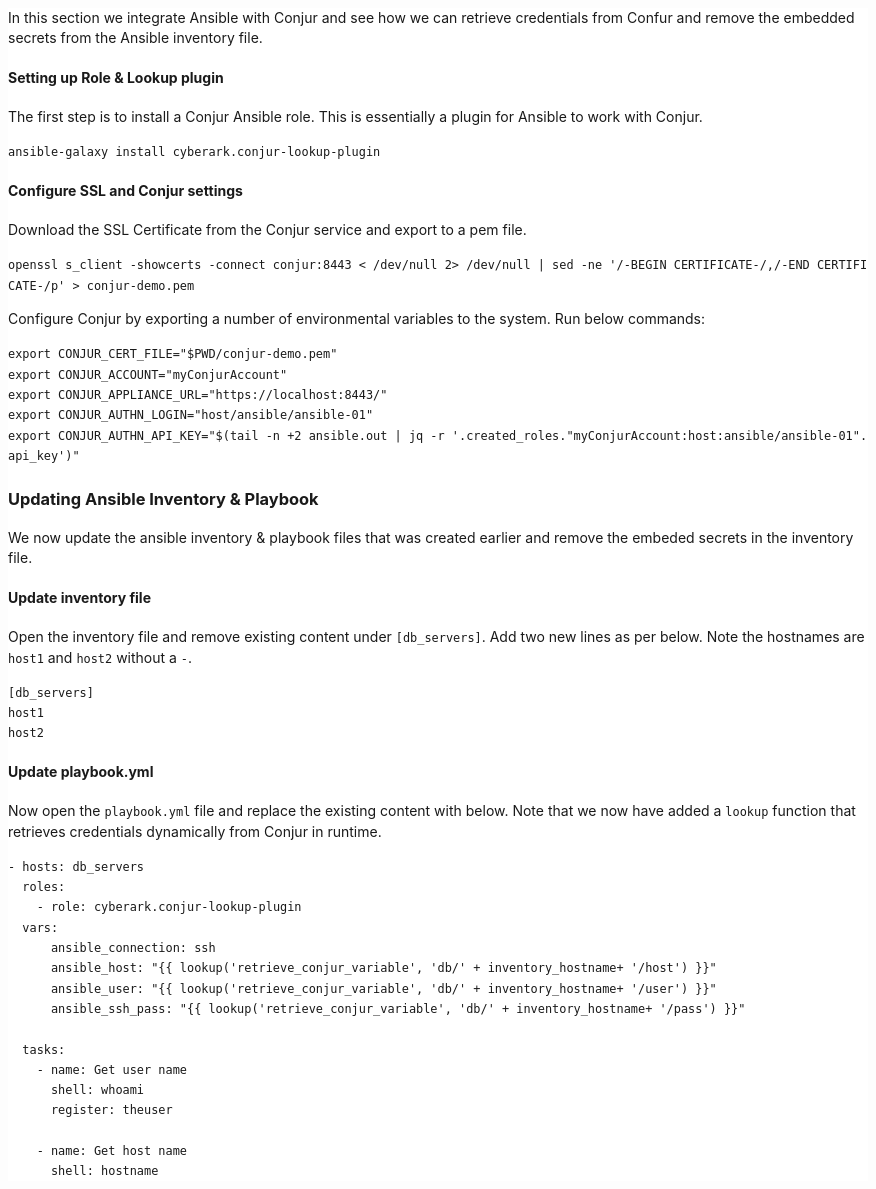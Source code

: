 In this section we integrate Ansible with Conjur and see how we can retrieve credentials from Confur and remove the embedded secrets from the Ansible inventory file.

#### Setting up Role & Lookup plugin
The first step is to install a Conjur Ansible role. This is essentially a plugin for Ansible to work with Conjur.

```
ansible-galaxy install cyberark.conjur-lookup-plugin
```


#### Configure SSL and Conjur settings

Download the SSL Certificate from the Conjur service and export to a pem file.
```
openssl s_client -showcerts -connect conjur:8443 < /dev/null 2> /dev/null | sed -ne '/-BEGIN CERTIFICATE-/,/-END CERTIFICATE-/p' > conjur-demo.pem
```

Configure Conjur by exporting a number of environmental variables to the system. Run below commands:

```
export CONJUR_CERT_FILE="$PWD/conjur-demo.pem"
export CONJUR_ACCOUNT="myConjurAccount"
export CONJUR_APPLIANCE_URL="https://localhost:8443/"
export CONJUR_AUTHN_LOGIN="host/ansible/ansible-01"
export CONJUR_AUTHN_API_KEY="$(tail -n +2 ansible.out | jq -r '.created_roles."myConjurAccount:host:ansible/ansible-01".api_key')"
```

### Updating Ansible Inventory & Playbook
We now update the ansible inventory & playbook files that was created earlier and remove the embeded secrets in the inventory file.

#### Update inventory file
Open the inventory file and remove existing content under `[db_servers]`. Add two new lines as per below. Note the hostnames are `host1` and `host2` without a `-`.

```
[db_servers]
host1
host2
```

#### Update playbook.yml
Now open the `playbook.yml` file and replace the existing content with below. Note that we now have added a `lookup` function that retrieves credentials dynamically from Conjur in runtime.

```
- hosts: db_servers
  roles:
    - role: cyberark.conjur-lookup-plugin
  vars:
      ansible_connection: ssh      
      ansible_host: "{{ lookup('retrieve_conjur_variable', 'db/' + inventory_hostname+ '/host') }}"
      ansible_user: "{{ lookup('retrieve_conjur_variable', 'db/' + inventory_hostname+ '/user') }}"
      ansible_ssh_pass: "{{ lookup('retrieve_conjur_variable', 'db/' + inventory_hostname+ '/pass') }}"

  tasks:
    - name: Get user name
      shell: whoami
      register: theuser

    - name: Get host name
      shell: hostname
```
